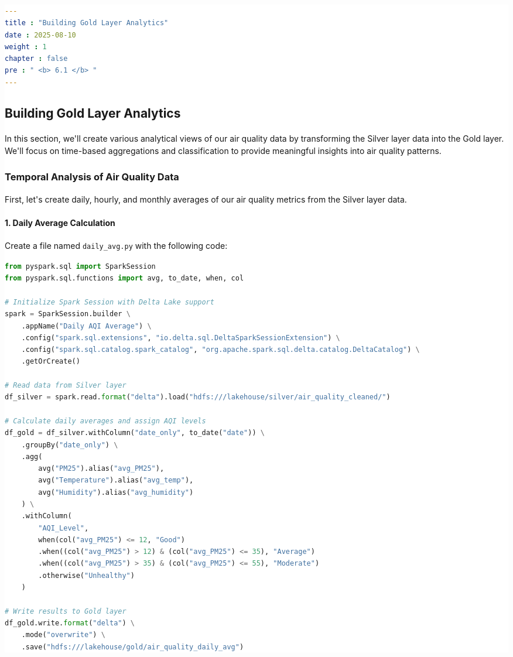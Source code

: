```yaml
---
title : "Building Gold Layer Analytics"
date : 2025-08-10
weight : 1
chapter : false
pre : " <b> 6.1 </b> "
---
```


## Building Gold Layer Analytics

In this section, we'll create various analytical views of our air quality data by transforming the Silver layer data into the Gold layer. We'll focus on time-based aggregations and classification to provide meaningful insights into air quality patterns.

### Temporal Analysis of Air Quality Data

First, let's create daily, hourly, and monthly averages of our air quality metrics from the Silver layer data.

#### 1. Daily Average Calculation

Create a file named `daily_avg.py` with the following code:

```python
from pyspark.sql import SparkSession
from pyspark.sql.functions import avg, to_date, when, col

# Initialize Spark Session with Delta Lake support
spark = SparkSession.builder \
    .appName("Daily AQI Average") \
    .config("spark.sql.extensions", "io.delta.sql.DeltaSparkSessionExtension") \
    .config("spark.sql.catalog.spark_catalog", "org.apache.spark.sql.delta.catalog.DeltaCatalog") \
    .getOrCreate()

# Read data from Silver layer
df_silver = spark.read.format("delta").load("hdfs:///lakehouse/silver/air_quality_cleaned/")

# Calculate daily averages and assign AQI levels
df_gold = df_silver.withColumn("date_only", to_date("date")) \
    .groupBy("date_only") \
    .agg(
        avg("PM25").alias("avg_PM25"),
        avg("Temperature").alias("avg_temp"),
        avg("Humidity").alias("avg_humidity")
    ) \
    .withColumn(
        "AQI_Level",
        when(col("avg_PM25") <= 12, "Good")
        .when((col("avg_PM25") > 12) & (col("avg_PM25") <= 35), "Average")
        .when((col("avg_PM25") > 35) & (col("avg_PM25") <= 55), "Moderate")
        .otherwise("Unhealthy")
    )

# Write results to Gold layer
df_gold.write.format("delta") \
    .mode("overwrite") \
    .save("hdfs:///lakehouse/gold/air_quality_daily_avg")
```
